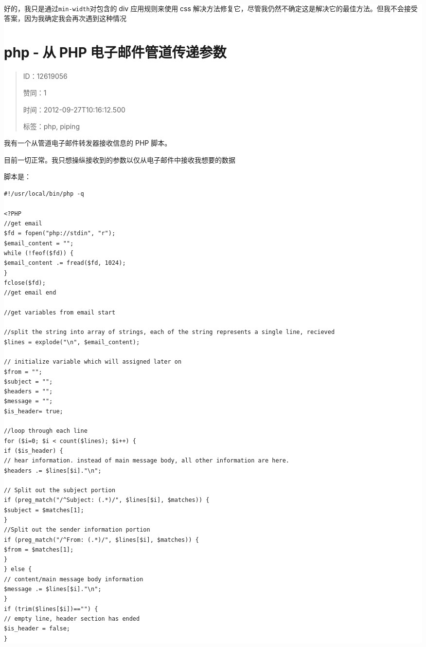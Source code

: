 好的，我只是通过`min-width`对包含的 div 应用规则来使用 css 解决方法修复它，尽管我仍然不确定这是解决它的最佳方法。但我不会接受答案，因为我确定我会再次遇到这种情况

# php - 从 PHP 电子邮件管道传递参数

> ID：12619056
> 
> 赞同：1
> 
> 时间：2012-09-27T10:16:12.500
> 
> 标签：php, piping

我有一个从管道电子邮件转发器接收信息的 PHP 脚本。

目前一切正常。我只想操纵接收到的参数以仅从电子邮件中接收我想要的数据

脚本是：

```
#!/usr/local/bin/php -q

<?PHP
//get email
$fd = fopen("php://stdin", "r");
$email_content = "";
while (!feof($fd)) {
$email_content .= fread($fd, 1024);
}
fclose($fd); 
//get email end

//get variables from email start

//split the string into array of strings, each of the string represents a single line, recieved
$lines = explode("\n", $email_content);

// initialize variable which will assigned later on
$from = "";
$subject = "";
$headers = "";
$message = "";
$is_header= true;

//loop through each line
for ($i=0; $i < count($lines); $i++) {
if ($is_header) {
// hear information. instead of main message body, all other information are here.
$headers .= $lines[$i]."\n";

// Split out the subject portion
if (preg_match("/^Subject: (.*)/", $lines[$i], $matches)) {
$subject = $matches[1];
}
//Split out the sender information portion
if (preg_match("/^From: (.*)/", $lines[$i], $matches)) {
$from = $matches[1];
}
} else {
// content/main message body information
$message .= $lines[$i]."\n";
}
if (trim($lines[$i])=="") {
// empty line, header section has ended
$is_header = false;
}
```